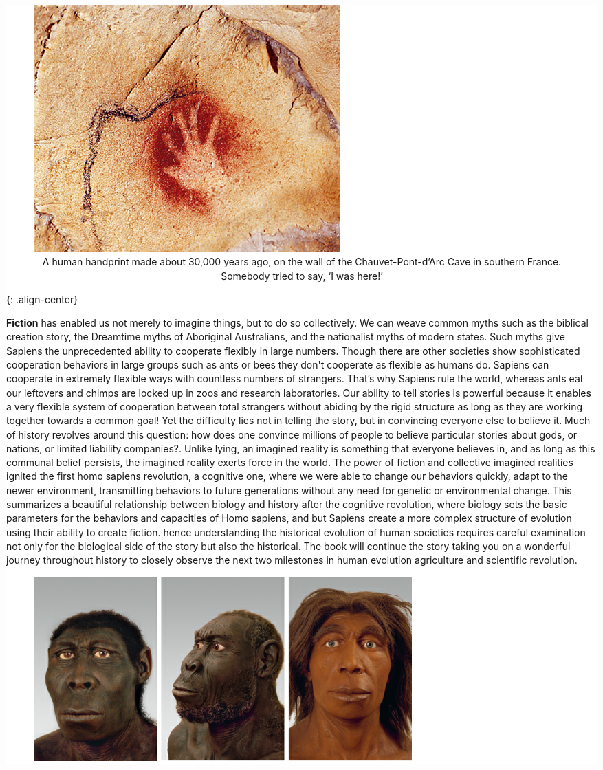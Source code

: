 <figure>
    <img src="/files/sapiens_human_hand_print.png" alt="A human handprint made about 30,000 years ago, on the wall of the Chauvet-Pont-d’Arc Cave in southern France. Somebody tried to say, ‘I was here!’"/>
    <figcaption style="text-align: center;">A human handprint made about 30,000 years ago, on the wall of the Chauvet-Pont-d’Arc Cave in southern France. Somebody tried to say, ‘I was here!’</figcaption>
</figure> {: .align-center}

**Fiction** has enabled us not merely to imagine things, but to do so collectively. We can weave common myths such as the biblical creation story, the Dreamtime myths of Aboriginal Australians, and the nationalist myths of modern states. Such myths give Sapiens the unprecedented ability to cooperate flexibly in large numbers. Though there are other societies show sophisticated cooperation behaviors in large groups such as ants or bees they don't cooperate as flexible as humans do. Sapiens can cooperate in extremely flexible ways with countless numbers of strangers. That’s why Sapiens rule the world, whereas ants eat our leftovers and chimps are locked up in zoos and research laboratories. Our ability to tell stories is powerful because it enables a very flexible system of cooperation between total strangers without abiding by the rigid structure as long as they are working together towards a common goal! Yet the difficulty lies not in telling the story, but in convincing everyone else to believe it. Much of history revolves around this question: how does one convince millions of people to believe particular stories about gods, or nations, or limited liability companies?. Unlike lying, an imagined reality is something that everyone believes in, and as long as this communal belief persists, the imagined reality exerts force in the world. The power of fiction and collective imagined realities ignited the first homo sapiens revolution, a cognitive one, where we were able to change our behaviors quickly, adapt to the newer environment, transmitting behaviors to future generations without any need for genetic or environmental change. This summarizes a beautiful relationship between biology and history after the cognitive revolution, where biology sets the basic parameters for the behaviors and capacities of Homo sapiens, and but Sapiens create a more complex structure of evolution using their ability to create fiction. hence understanding the historical evolution of human societies requires careful examination not only for the biological side of the story but also the historical. The book will continue the story taking you on a wonderful journey throughout history to closely observe the next two milestones in human evolution agriculture and scientific revolution.

<figure>
    <img src="/files/Sapiens_Human_Siblings.png" alt="Our siblings, according to speculative reconstructions (left to right): Homo rudolfensis (East Africa); Homo erectus (East Asia); and Homo neanderthalensis (Europe and western Asia). All are humans."/>